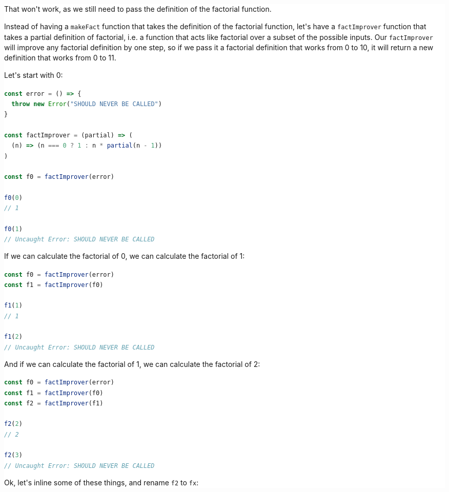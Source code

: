 That won't work, as we still need to pass the definition of the factorial function.

Instead of having a `makeFact` function that takes the definition of the factorial function, let's have a `factImprover` function that takes a partial definition of factorial, i.e. a function that acts like factorial over a subset of the possible inputs. Our `factImprover` will improve any factorial definition by one step, so if we pass it a factorial definition that works from 0 to 10, it will return a new definition that works from 0 to 11.

Let's start with 0:

```js
const error = () => {
  throw new Error("SHOULD NEVER BE CALLED")
}

const factImprover = (partial) => (
  (n) => (n === 0 ? 1 : n * partial(n - 1))
)

const f0 = factImprover(error)

f0(0)
// 1

f0(1)
// Uncaught Error: SHOULD NEVER BE CALLED
```

If we can calculate the factorial of 0, we can calculate the factorial of 1:

```js
const f0 = factImprover(error)
const f1 = factImprover(f0)

f1(1)
// 1

f1(2)
// Uncaught Error: SHOULD NEVER BE CALLED
```

And if we can calculate the factorial of 1, we can calculate the factorial of 2:

```js
const f0 = factImprover(error)
const f1 = factImprover(f0)
const f2 = factImprover(f1)

f2(2)
// 2

f2(3)
// Uncaught Error: SHOULD NEVER BE CALLED
```

Ok, let's inline some of these things, and rename `f2` to `fx`:

